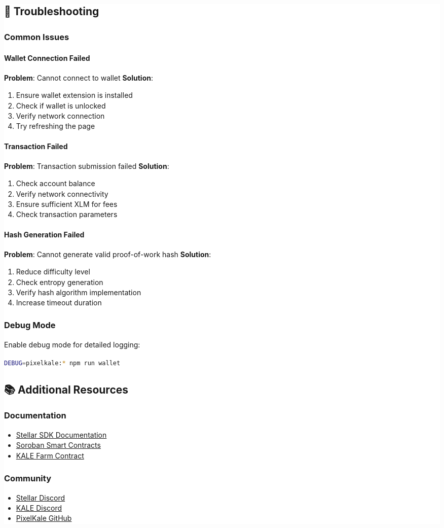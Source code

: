 ## 🐛 Troubleshooting

### Common Issues

#### Wallet Connection Failed

**Problem**: Cannot connect to wallet
**Solution**: 
1. Ensure wallet extension is installed
2. Check if wallet is unlocked
3. Verify network connection
4. Try refreshing the page

#### Transaction Failed

**Problem**: Transaction submission failed
**Solution**:
1. Check account balance
2. Verify network connectivity
3. Ensure sufficient XLM for fees
4. Check transaction parameters

#### Hash Generation Failed

**Problem**: Cannot generate valid proof-of-work hash
**Solution**:
1. Reduce difficulty level
2. Check entropy generation
3. Verify hash algorithm implementation
4. Increase timeout duration

### Debug Mode

Enable debug mode for detailed logging:

```bash
DEBUG=pixelkale:* npm run wallet
```

## 📚 Additional Resources

### Documentation

- [Stellar SDK Documentation](https://developers.stellar.org/docs)
- [Soroban Smart Contracts](https://soroban.stellar.org/docs)
- [KALE Farm Contract](https://github.com/kalepail/kale-sc)

### Community

- [Stellar Discord](https://discord.gg/stellar)
- [KALE Discord](https://discord.gg/kale)
- [PixelKale GitHub](https://github.com/Klorenn/PixelKale)
